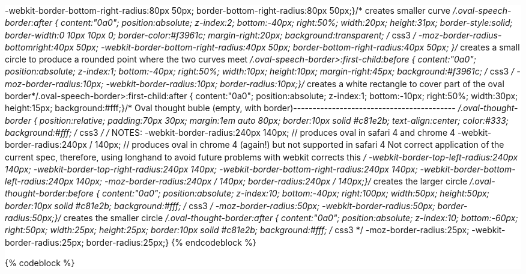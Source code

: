 -webkit-border-bottom-right-radius:80px 50px;	border-bottom-right-radius:80px 50px;}/* creates smaller curve */.oval-speech-border:after {	content:"0a0"; 	position:absolute; 	z-index:2; 	bottom:-40px; 	right:50%; 	width:20px; 	height:31px; 	border-style:solid;	border-width:0 10px 10px 0;	border-color:#f3961c;	margin-right:20px;	background:transparent;	/* css3 */	-moz-border-radius-bottomright:40px 50px; 	-webkit-border-bottom-right-radius:40px 50px; 	border-bottom-right-radius:40px 50px; }/* creates a small circle to produce a rounded point where the two curves meet */.oval-speech-border>:first-child:before {	content:"0a0"; 	position:absolute; 	z-index:1; 	bottom:-40px; 	right:50%; 	width:10px; 	height:10px;	margin-right:45px;	background:#f3961c;		/* css3 */	-moz-border-radius:10px;	-webkit-border-radius:10px;	border-radius:10px;}/* creates a white rectangle to cover part of the oval border*/.oval-speech-border>:first-child:after {	content:"0a0"; 	position:absolute; 	z-index:1; 	bottom:-10px; 	right:50%; 	width:30px; 	height:15px; 	background:#fff;}/* Oval thought buble (empty, with border)------------------------------------------ */.oval-thought-border {	position:relative; 	padding:70px 30px;	margin:1em auto 80px;	border:10px solid #c81e2b; 	text-align:center;	color:#333; 	background:#fff;		/* css3 */	/*	NOTES:	-webkit-border-radius:240px 140px; // produces oval in safari 4 and chrome 4	-webkit-border-radius:240px / 140px; // produces oval in chrome 4 (again!) but not supported in safari 4	Not correct application of the current spec, therefore, using longhand to avoid future problems with webkit corrects this	*/	-webkit-border-top-left-radius:240px 140px;	-webkit-border-top-right-radius:240px 140px;	-webkit-border-bottom-right-radius:240px 140px;	-webkit-border-bottom-left-radius:240px 140px;	-moz-border-radius:240px / 140px;	border-radius:240px / 140px;}/* creates the larger circle */.oval-thought-border:before {	content:"0a0"; 	position:absolute; 	z-index:10; 	bottom:-40px; 	right:100px; 	width:50px; 	height:50px;	border:10px solid #c81e2b;	background:#fff;	/* css3 */	-moz-border-radius:50px;	-webkit-border-radius:50px;	border-radius:50px;}/* creates the smaller circle */.oval-thought-border:after {	content:"0a0"; 	position:absolute; 	z-index:10; 	bottom:-60px; 	right:50px; 	width:25px; 	height:25px; 	border:10px solid #c81e2b;	background:#fff;	/* css3 */	-moz-border-radius:25px;	-webkit-border-radius:25px;	border-radius:25px;}
{% endcodeblock %}

{% codeblock %}